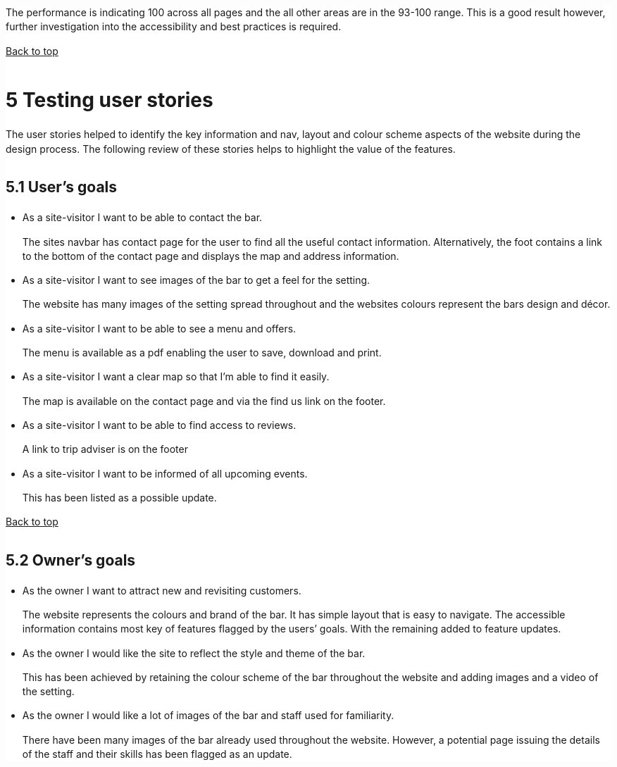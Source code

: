 The performance is indicating 100 across all pages and the all other areas are in the 93-100 range. This is a good result however, further investigation into the accessibility and best practices is required.

[Back to top](#contents)

# 5 Testing user stories
The user stories helped to identify the key information and nav, layout and colour scheme aspects of the website during the design process. The following review of these stories helps to highlight the value of the features.

## 5.1 User’s goals

-	As a site-visitor I want to be able to contact the bar.

    The sites navbar has contact page for the user to find all the useful contact information. Alternatively, the foot contains a link to the bottom of the contact page and displays the map and address information.

-	As a site-visitor I want to see images of the bar to get a feel for the setting.

    The website has many images of the setting spread throughout and the websites colours represent the bars design and décor. 

-	As a site-visitor I want to be able to see a menu and offers.

    The menu is available as a pdf enabling the user to save, download and print.

-	As a site-visitor I want a clear map so that I’m able to find it easily.

    The map is available on the contact page and via the find us link on the footer.
 
-	As a site-visitor I want to be able to find access to reviews.

    A link to trip adviser is on the footer 

-	As a site-visitor I want to be informed of all upcoming events.

    This has been listed as a possible update.

[Back to top](#contents)

## 5.2 Owner’s goals

-	As the owner I want to attract new and revisiting customers.

    The website represents the colours and brand of the bar. It has simple layout that is easy to navigate. The accessible information contains most key of features flagged by the users’ goals. With the remaining added to feature updates. 

-	As the owner I would like the site to reflect the style and theme of the bar.

    This has been achieved by retaining the colour scheme of the bar throughout the website and adding images and a video of the setting.  

-	As the owner I would like a lot of images of the bar and staff used for familiarity.

    There have been many images of the bar already used throughout the website. However, a potential page issuing the details of the staff and their skills has been flagged as an update. 
